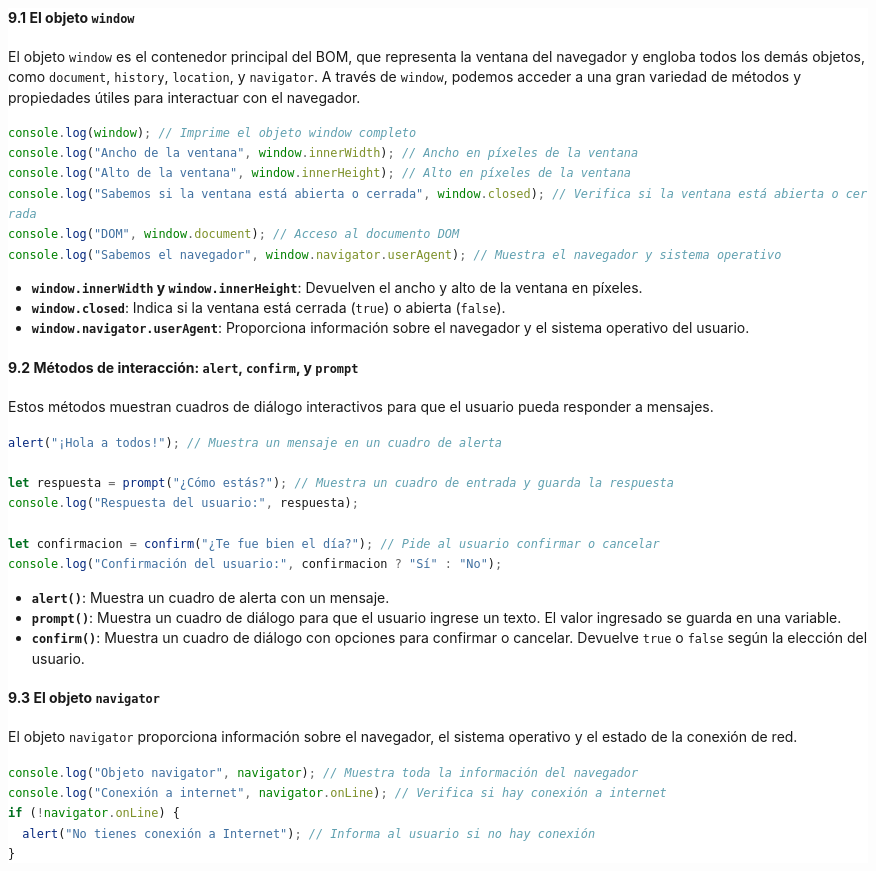 #### 9.1 El objeto `window`

El objeto `window` es el contenedor principal del BOM, que representa la ventana del navegador y engloba todos los demás objetos, como `document`, `history`, `location`, y `navigator`. A través de `window`, podemos acceder a una gran variedad de métodos y propiedades útiles para interactuar con el navegador.

```javascript
console.log(window); // Imprime el objeto window completo
console.log("Ancho de la ventana", window.innerWidth); // Ancho en píxeles de la ventana
console.log("Alto de la ventana", window.innerHeight); // Alto en píxeles de la ventana
console.log("Sabemos si la ventana está abierta o cerrada", window.closed); // Verifica si la ventana está abierta o cerrada
console.log("DOM", window.document); // Acceso al documento DOM
console.log("Sabemos el navegador", window.navigator.userAgent); // Muestra el navegador y sistema operativo
```

- **`window.innerWidth` y `window.innerHeight`**: Devuelven el ancho y alto de la ventana en píxeles.
- **`window.closed`**: Indica si la ventana está cerrada (`true`) o abierta (`false`).
- **`window.navigator.userAgent`**: Proporciona información sobre el navegador y el sistema operativo del usuario.

#### 9.2 Métodos de interacción: `alert`, `confirm`, y `prompt`

Estos métodos muestran cuadros de diálogo interactivos para que el usuario pueda responder a mensajes.

```javascript
alert("¡Hola a todos!"); // Muestra un mensaje en un cuadro de alerta

let respuesta = prompt("¿Cómo estás?"); // Muestra un cuadro de entrada y guarda la respuesta
console.log("Respuesta del usuario:", respuesta);

let confirmacion = confirm("¿Te fue bien el día?"); // Pide al usuario confirmar o cancelar
console.log("Confirmación del usuario:", confirmacion ? "Sí" : "No");
```

- **`alert()`**: Muestra un cuadro de alerta con un mensaje.
- **`prompt()`**: Muestra un cuadro de diálogo para que el usuario ingrese un texto. El valor ingresado se guarda en una variable.
- **`confirm()`**: Muestra un cuadro de diálogo con opciones para confirmar o cancelar. Devuelve `true` o `false` según la elección del usuario.

#### 9.3 El objeto `navigator`

El objeto `navigator` proporciona información sobre el navegador, el sistema operativo y el estado de la conexión de red.

```javascript
console.log("Objeto navigator", navigator); // Muestra toda la información del navegador
console.log("Conexión a internet", navigator.onLine); // Verifica si hay conexión a internet
if (!navigator.onLine) {
  alert("No tienes conexión a Internet"); // Informa al usuario si no hay conexión
}
```
